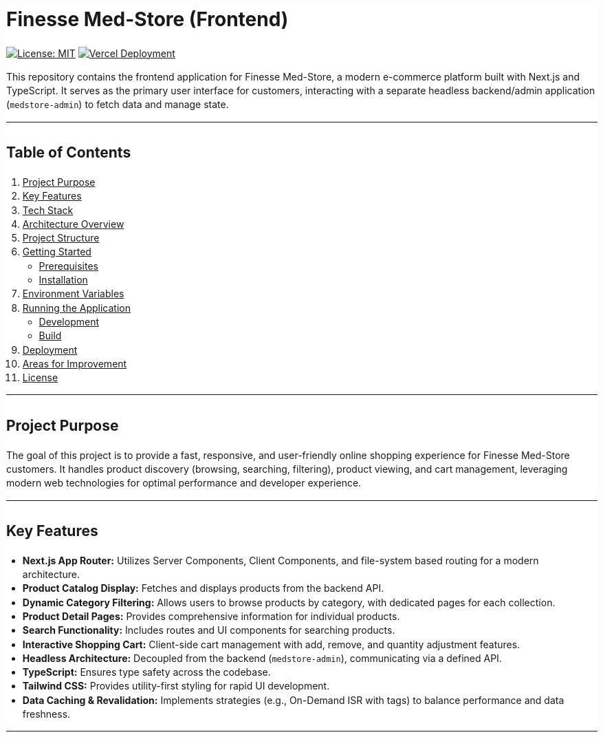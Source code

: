 # Finesse Med-Store (Frontend)

[![License: MIT](https://img.shields.io/badge/License-MIT-yellow.svg)](https://opensource.org/licenses/MIT) 
[![Vercel Deployment](https://therealsujitk-vercel-badge.vercel.app/?app=finesse-store&style=for-the-badge)](https://finesse-store.vercel.app/) 

This repository contains the frontend application for Finesse Med-Store, a modern e-commerce platform built with Next.js and TypeScript. It serves as the primary user interface for customers, interacting with a separate headless backend/admin application (`medstore-admin`) to fetch data and manage state.

---

## Table of Contents

1.  [Project Purpose](#project-purpose)
2.  [Key Features](#key-features)
3.  [Tech Stack](#tech-stack)
4.  [Architecture Overview](#architecture-overview)
5.  [Project Structure](#project-structure)
6.  [Getting Started](#getting-started)
    - [Prerequisites](#prerequisites)
    - [Installation](#installation)
7.  [Environment Variables](#environment-variables)
8.  [Running the Application](#running-the-application)
    - [Development](#development)
    - [Build](#build)
9.  [Deployment](#deployment)
10. [Areas for Improvement](#areas-for-improvement--contribution)
11. [License](#license)

---

## Project Purpose

The goal of this project is to provide a fast, responsive, and user-friendly online shopping experience for Finesse Med-Store customers. It handles product discovery (browsing, searching, filtering), product viewing, and cart management, leveraging modern web technologies for optimal performance and developer experience.

---

## Key Features

- **Next.js App Router:** Utilizes Server Components, Client Components, and file-system based routing for a modern architecture.
- **Product Catalog Display:** Fetches and displays products from the backend API.
- **Dynamic Category Filtering:** Allows users to browse products by category, with dedicated pages for each collection.
- **Product Detail Pages:** Provides comprehensive information for individual products.
- **Search Functionality:** Includes routes and UI components for searching products.
- **Interactive Shopping Cart:** Client-side cart management with add, remove, and quantity adjustment features.
- **Headless Architecture:** Decoupled from the backend (`medstore-admin`), communicating via a defined API.
- **TypeScript:** Ensures type safety across the codebase.
- **Tailwind CSS:** Provides utility-first styling for rapid UI development.
- **Data Caching & Revalidation:** Implements strategies (e.g., On-Demand ISR with tags) to balance performance and data freshness.

---